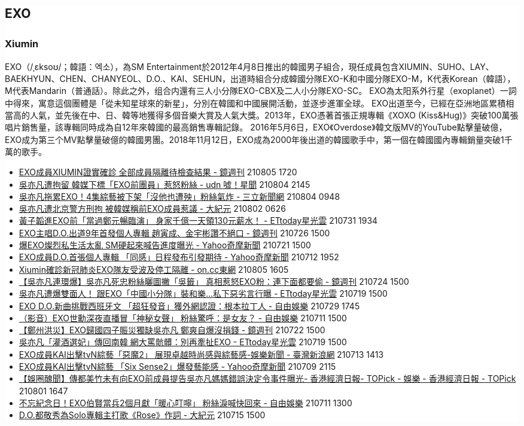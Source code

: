 ## EXO

### Xiumin

EXO（/ˌɛksoʊ/；韓語：엑소），為SM Entertainment於2012年4月8日推出的韓國男子組合，現任成員包含XIUMIN、SUHO、LAY、BAEKHYUN、CHEN、CHANYEOL、D.O.、KAI、SEHUN，出道時組合分成韓國分隊EXO-K和中國分隊EXO-M，K代表Korean（韓語），M代表Mandarin（普通話）。除此之外，组合内還有三人小分隊EXO-CBX及二人小分隊EXO-SC。
EXO為太阳系外行星（exoplanet）一詞中得來，寓意這個團體是「從未知星球來的新星」，分別在韓國和中國展開活動，並逐步進軍全球。
EXO出道至今，已經在亞洲地區累積相當高的人氣，並先後在中、日、韓等地獲得多個音樂大賞及人氣大獎。2013年，EXO憑著首張正規專輯《XOXO (Kiss&Hug)》突破100萬張唱片銷售量，該專輯同時成為自12年來韓國的最高銷售專輯記錄。
2016年5月6日，EXO《Overdose》韓文版MV的YouTube點擊量破億，EXO成为第三个MV點擊量破億的韓國男團。2018年11月12日，EXO成為2000年後出道的韓國歌手中，第一個在韓國國內專輯銷量突破1千萬的歌手。
- [EXO成員XIUMIN證實確診 全部成員隔離待檢查結果 - 鏡週刊](https://www.mirrormedia.mg/story/20210805ent016/ "EXO成員XIUMIN證實確診 全部成員隔離待檢查結果 - 鏡週刊") 210805 1720
- [吳亦凡遭拘留 韓媒下標「EXO前團員」惹怒粉絲 - udn 噓！星聞](https://stars.udn.com/star/story/10090/5650887 "吳亦凡遭拘留 韓媒下標「EXO前團員」惹怒粉絲 - udn 噓！星聞") 210804 2145
- [吳亦凡拖累EXO！4集綜藝被下架「沒他也遭殃」粉絲氣炸 - 三立新聞網](https://star.setn.com/news/977241 "吳亦凡拖累EXO！4集綜藝被下架「沒他也遭殃」粉絲氣炸 - 三立新聞網") 210804 0948
- [吳亦凡遭北京警方刑拘 被韓媒稱前EXO成員惹議 - 大紀元](https://www.epochtimes.com/b5/21/7/31/n13129840.htm "吳亦凡遭北京警方刑拘 被韓媒稱前EXO成員惹議 - 大紀元") 210802 0626
- [黃子韜進EXO前「當過鄭元暢臨演」 身家千億一天領130元薪水！ - ETtoday星光雲](https://star.ettoday.net/news/2044913 "黃子韜進EXO前「當過鄭元暢臨演」 身家千億一天領130元薪水！ - ETtoday星光雲") 210731 1934
- [EXO主唱D.O.出道9年首發個人專輯 趙寅成、金宇彬讚不絕口 - 鏡週刊](https://www.mirrormedia.mg/story/20210727ent026/ "EXO主唱D.O.出道9年首發個人專輯 趙寅成、金宇彬讚不絕口 - 鏡週刊") 210726 1500
- [爆EXO燦烈私生活太亂 SM硬起來喊告進度曝光 - Yahoo奇摩新聞](https://tw.news.yahoo.com/%E7%88%86exo%E7%87%A6%E7%83%88%E7%A7%81%E7%94%9F%E6%B4%BB%E5%A4%AA%E4%BA%82-sm%E7%A1%AC%E8%B5%B7%E4%BE%86%E5%96%8A%E5%91%8A%E9%80%B2%E5%BA%A6%E6%9B%9D%E5%85%89-114757409.html "爆EXO燦烈私生活太亂 SM硬起來喊告進度曝光 - Yahoo奇摩新聞") 210721 1500
- [EXO成員D.O.首張個人專輯 「同感」日程發布引發期待 - Yahoo奇摩新聞](https://tw.news.yahoo.com/exo%E6%88%90%E5%93%A1d-o-%E9%A6%96%E5%BC%B5%E5%80%8B%E4%BA%BA%E5%B0%88%E8%BC%AF-%E5%90%8C%E6%84%9F-%E6%97%A5%E7%A8%8B%E7%99%BC%E5%B8%83%E5%BC%95%E7%99%BC%E6%9C%9F%E5%BE%85-115253347.html "EXO成員D.O.首張個人專輯 「同感」日程發布引發期待 - Yahoo奇摩新聞") 210712 1952
- [Xiumin確診新冠肺炎EXO隊友受波及停工隔離 - on.cc東網](https://hk.on.cc/hk/bkn/cnt/entertainment/20210805/bkn-20210805155737097-0805_00862_001.html "Xiumin確診新冠肺炎EXO隊友受波及停工隔離 - on.cc東網") 210805 1605
- [【吳亦凡連環爆】吳亦凡死忠粉絲曬圖撇「吳籤」 真相惹怒EXO粉：連下面都要偷 - 鏡週刊](https://www.mirrormedia.mg/story/20210724ent006/ "【吳亦凡連環爆】吳亦凡死忠粉絲曬圖撇「吳籤」 真相惹怒EXO粉：連下面都要偷 - 鏡週刊") 210724 1500
- [吳亦凡遭爆雙面人！ 跟EXO「中國小分隊」裝和樂…私下惡劣言行曝 - ETtoday星光雲](https://star.ettoday.net/news/2033969 "吳亦凡遭爆雙面人！ 跟EXO「中國小分隊」裝和樂…私下惡劣言行曝 - ETtoday星光雲") 210719 1500
- [EXO D.O.新曲挑戰西班牙文 「超狂發音」獲外網認證：根本拉丁人 - 自由娛樂](https://ent.ltn.com.tw/news/breakingnews/3620737 "EXO D.O.新曲挑戰西班牙文 「超狂發音」獲外網認證：根本拉丁人 - 自由娛樂") 210729 1745
- [（影音）EXO世勳深夜直播冒「神秘女聲」 粉絲驚呼：是女友？ - 自由娛樂](https://ent.ltn.com.tw/news/breakingnews/3599649 "（影音）EXO世勳深夜直播冒「神秘女聲」 粉絲驚呼：是女友？ - 自由娛樂") 210711 1500
- [【鄭州洪災】EXO歸國四子賑災獨缺吳亦凡 鄭爽自爆沒捐錢 - 鏡週刊](https://www.mirrormedia.mg/story/20210722ent030/ "【鄭州洪災】EXO歸國四子賑災獨缺吳亦凡 鄭爽自爆沒捐錢 - 鏡週刊") 210722 1500
- [吳亦凡「灌酒選妃」傳回南韓 網大罵骯髒：別再牽扯EXO - ETtoday星光雲](https://star.ettoday.net/news/2034819 "吳亦凡「灌酒選妃」傳回南韓 網大罵骯髒：別再牽扯EXO - ETtoday星光雲") 210719 1500
- [EXO成員KAI出擊tvN綜藝「惡魔2」 展現卓越時尚感與綜藝感-娛樂新聞 - 臺灣新浪網](https://news.sina.com.tw/article/20210713/39189862.html "EXO成員KAI出擊tvN綜藝「惡魔2」 展現卓越時尚感與綜藝感-娛樂新聞 - 臺灣新浪網") 210713 1413
- [EXO成員KAI出擊tvN綜藝 「Six Sense2」爆發藝能感 - Yahoo奇摩新聞](https://tw.news.yahoo.com/exo%E6%88%90%E5%93%A1kai%E5%87%BA%E6%93%8Atvn%E7%B6%9C%E8%97%9D-six-sense2-%E7%88%86%E7%99%BC%E8%97%9D%E8%83%BD%E6%84%9F-131506264.html "EXO成員KAI出擊tvN綜藝 「Six Sense2」爆發藝能感 - Yahoo奇摩新聞") 210709 2115
- [【娛圈醜聞】傳都美竹未有向EXO前成員提告吳亦凡媽媽錯誤決定令事件曝光- 香港經濟日報- TOPick - 娛樂 - 香港經濟日報 - TOPick](https://topick.hket.com/article/3021197/%E3%80%90%E5%A8%9B%E5%9C%88%E9%86%9C%E8%81%9E%E3%80%91%E5%82%B3%E9%83%BD%E7%BE%8E%E7%AB%B9%E6%9C%AA%E6%9C%89%E5%90%91EXO%E5%89%8D%E6%88%90%E5%93%A1%E6%8F%90%E5%91%8A%E3%80%80%E5%90%B3%E4%BA%A6%E5%87%A1%E5%AA%BD%E5%AA%BD%E9%8C%AF%E8%AA%A4%E6%B1%BA%E5%AE%9A%E4%BB%A4%E4%BA%8B%E4%BB%B6%E6%9B%9D%E5%85%89 "【娛圈醜聞】傳都美竹未有向EXO前成員提告吳亦凡媽媽錯誤決定令事件曝光- 香港經濟日報- TOPick - 娛樂 - 香港經濟日報 - TOPick") 210801 1647
- [不忘紀念日！EXO伯賢當兵2個月獻「暖心叮嚀」 粉絲淚喊快回來 - 自由娛樂](https://ent.ltn.com.tw/news/breakingnews/3599605 "不忘紀念日！EXO伯賢當兵2個月獻「暖心叮嚀」 粉絲淚喊快回來 - 自由娛樂") 210711 1300
- [D.O.都敬秀為Solo專輯主打歌《Rose》作詞 - 大紀元](https://www.epochtimes.com/b5/21/7/15/n13090310.htm "D.O.都敬秀為Solo專輯主打歌《Rose》作詞 - 大紀元") 210715 1500
